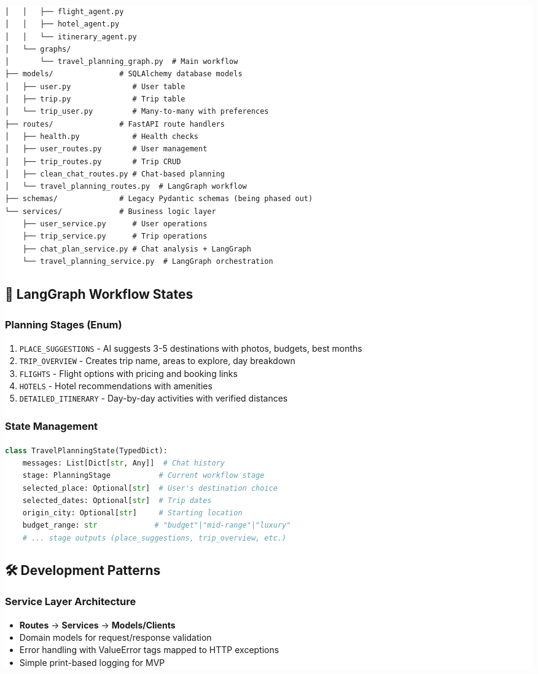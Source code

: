 ```
│   │   ├── flight_agent.py
│   │   ├── hotel_agent.py
│   │   └── itinerary_agent.py
│   └── graphs/
│       └── travel_planning_graph.py  # Main workflow
├── models/               # SQLAlchemy database models
│   ├── user.py              # User table
│   ├── trip.py              # Trip table
│   └── trip_user.py         # Many-to-many with preferences
├── routes/               # FastAPI route handlers
│   ├── health.py            # Health checks
│   ├── user_routes.py       # User management
│   ├── trip_routes.py       # Trip CRUD
│   ├── clean_chat_routes.py # Chat-based planning
│   └── travel_planning_routes.py  # LangGraph workflow
├── schemas/              # Legacy Pydantic schemas (being phased out)
└── services/             # Business logic layer
    ├── user_service.py      # User operations
    ├── trip_service.py      # Trip operations
    ├── chat_plan_service.py # Chat analysis + LangGraph
    └── travel_planning_service.py  # LangGraph orchestration
```

## 🔄 LangGraph Workflow States

### **Planning Stages (Enum)**
1. `PLACE_SUGGESTIONS` - AI suggests 3-5 destinations with photos, budgets, best months
2. `TRIP_OVERVIEW` - Creates trip name, areas to explore, day breakdown
3. `FLIGHTS` - Flight options with pricing and booking links
4. `HOTELS` - Hotel recommendations with amenities
5. `DETAILED_ITINERARY` - Day-by-day activities with verified distances

### **State Management**
```python
class TravelPlanningState(TypedDict):
    messages: List[Dict[str, Any]]  # Chat history
    stage: PlanningStage           # Current workflow stage
    selected_place: Optional[str]  # User's destination choice
    selected_dates: Optional[str]  # Trip dates
    origin_city: Optional[str]     # Starting location
    budget_range: str             # "budget"|"mid-range"|"luxury"
    # ... stage outputs (place_suggestions, trip_overview, etc.)
```

## 🛠️ Development Patterns

### **Service Layer Architecture**
- **Routes** → **Services** → **Models/Clients**
- Domain models for request/response validation
- Error handling with ValueError tags mapped to HTTP exceptions
- Simple print-based logging for MVP
